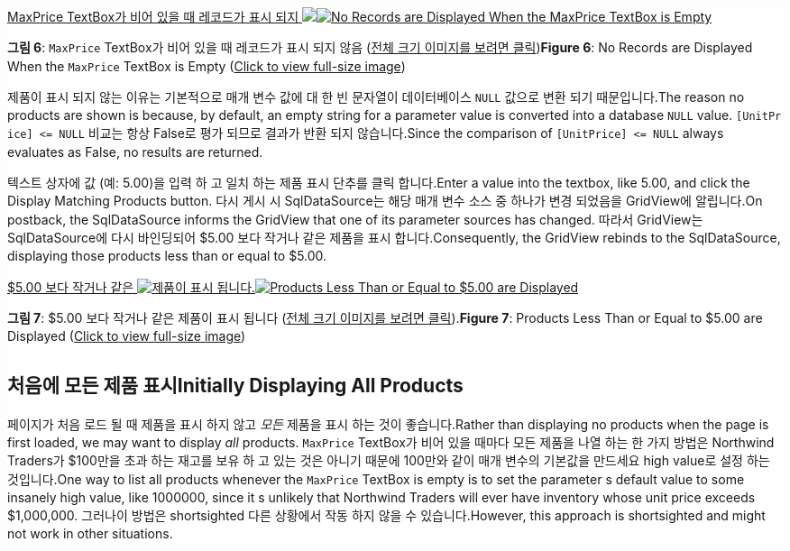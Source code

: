 <span data-ttu-id="ddb9e-193">[MaxPrice TextBox가 비어 있을 때 레코드가 표시 되지 ![](using-parameterized-queries-with-the-sqldatasource-vb/_static/image6.gif)](using-parameterized-queries-with-the-sqldatasource-vb/_static/image11.png)</span><span class="sxs-lookup"><span data-stu-id="ddb9e-193">[![No Records are Displayed When the MaxPrice TextBox is Empty](using-parameterized-queries-with-the-sqldatasource-vb/_static/image6.gif)](using-parameterized-queries-with-the-sqldatasource-vb/_static/image11.png)</span></span>

<span data-ttu-id="ddb9e-194">**그림 6**: `MaxPrice` TextBox가 비어 있을 때 레코드가 표시 되지 않음 ([전체 크기 이미지를 보려면 클릭](using-parameterized-queries-with-the-sqldatasource-vb/_static/image12.png))</span><span class="sxs-lookup"><span data-stu-id="ddb9e-194">**Figure 6**: No Records are Displayed When the `MaxPrice` TextBox is Empty ([Click to view full-size image](using-parameterized-queries-with-the-sqldatasource-vb/_static/image12.png))</span></span>

<span data-ttu-id="ddb9e-195">제품이 표시 되지 않는 이유는 기본적으로 매개 변수 값에 대 한 빈 문자열이 데이터베이스 `NULL` 값으로 변환 되기 때문입니다.</span><span class="sxs-lookup"><span data-stu-id="ddb9e-195">The reason no products are shown is because, by default, an empty string for a parameter value is converted into a database `NULL` value.</span></span> <span data-ttu-id="ddb9e-196">`[UnitPrice] <= NULL` 비교는 항상 False로 평가 되므로 결과가 반환 되지 않습니다.</span><span class="sxs-lookup"><span data-stu-id="ddb9e-196">Since the comparison of `[UnitPrice] <= NULL` always evaluates as False, no results are returned.</span></span>

<span data-ttu-id="ddb9e-197">텍스트 상자에 값 (예: 5.00)을 입력 하 고 일치 하는 제품 표시 단추를 클릭 합니다.</span><span class="sxs-lookup"><span data-stu-id="ddb9e-197">Enter a value into the textbox, like 5.00, and click the Display Matching Products button.</span></span> <span data-ttu-id="ddb9e-198">다시 게시 시 SqlDataSource는 해당 매개 변수 소스 중 하나가 변경 되었음을 GridView에 알립니다.</span><span class="sxs-lookup"><span data-stu-id="ddb9e-198">On postback, the SqlDataSource informs the GridView that one of its parameter sources has changed.</span></span> <span data-ttu-id="ddb9e-199">따라서 GridView는 SqlDataSource에 다시 바인딩되어 $5.00 보다 작거나 같은 제품을 표시 합니다.</span><span class="sxs-lookup"><span data-stu-id="ddb9e-199">Consequently, the GridView rebinds to the SqlDataSource, displaying those products less than or equal to $5.00.</span></span>

<span data-ttu-id="ddb9e-200">[$5.00 보다 작거나 같은 ![제품이 표시 됩니다.](using-parameterized-queries-with-the-sqldatasource-vb/_static/image7.gif)](using-parameterized-queries-with-the-sqldatasource-vb/_static/image13.png)</span><span class="sxs-lookup"><span data-stu-id="ddb9e-200">[![Products Less Than or Equal to $5.00 are Displayed](using-parameterized-queries-with-the-sqldatasource-vb/_static/image7.gif)](using-parameterized-queries-with-the-sqldatasource-vb/_static/image13.png)</span></span>

<span data-ttu-id="ddb9e-201">**그림 7**: $5.00 보다 작거나 같은 제품이 표시 됩니다 ([전체 크기 이미지를 보려면 클릭](using-parameterized-queries-with-the-sqldatasource-vb/_static/image14.png)).</span><span class="sxs-lookup"><span data-stu-id="ddb9e-201">**Figure 7**: Products Less Than or Equal to $5.00 are Displayed ([Click to view full-size image](using-parameterized-queries-with-the-sqldatasource-vb/_static/image14.png))</span></span>

## <a name="initially-displaying-all-products"></a><span data-ttu-id="ddb9e-202">처음에 모든 제품 표시</span><span class="sxs-lookup"><span data-stu-id="ddb9e-202">Initially Displaying All Products</span></span>

<span data-ttu-id="ddb9e-203">페이지가 처음 로드 될 때 제품을 표시 하지 않고 *모든* 제품을 표시 하는 것이 좋습니다.</span><span class="sxs-lookup"><span data-stu-id="ddb9e-203">Rather than displaying no products when the page is first loaded, we may want to display *all* products.</span></span> <span data-ttu-id="ddb9e-204">`MaxPrice` TextBox가 비어 있을 때마다 모든 제품을 나열 하는 한 가지 방법은 Northwind Traders가 $100만을 초과 하는 재고를 보유 하 고 있는 것은 아니기 때문에 100만와 같이 매개 변수의 기본값을 만드세요 high value로 설정 하는 것입니다.</span><span class="sxs-lookup"><span data-stu-id="ddb9e-204">One way to list all products whenever the `MaxPrice` TextBox is empty is to set the parameter s default value to some insanely high value, like 1000000, since it s unlikely that Northwind Traders will ever have inventory whose unit price exceeds $1,000,000.</span></span> <span data-ttu-id="ddb9e-205">그러나이 방법은 shortsighted 다른 상황에서 작동 하지 않을 수 있습니다.</span><span class="sxs-lookup"><span data-stu-id="ddb9e-205">However, this approach is shortsighted and might not work in other situations.</span></span>
